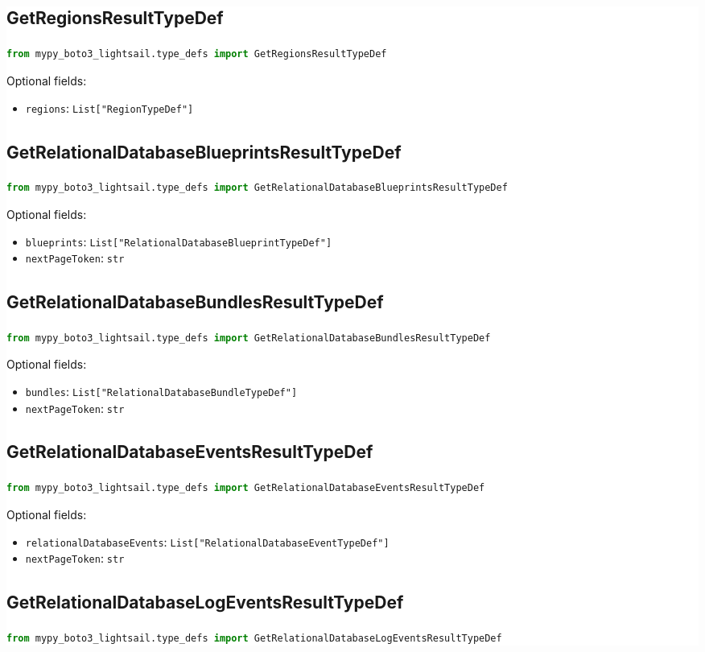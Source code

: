 
## GetRegionsResultTypeDef

```python
from mypy_boto3_lightsail.type_defs import GetRegionsResultTypeDef
```




Optional fields:
- `regions`: `List["RegionTypeDef"]`


## GetRelationalDatabaseBlueprintsResultTypeDef

```python
from mypy_boto3_lightsail.type_defs import GetRelationalDatabaseBlueprintsResultTypeDef
```




Optional fields:
- `blueprints`: `List["RelationalDatabaseBlueprintTypeDef"]`
- `nextPageToken`: `str`


## GetRelationalDatabaseBundlesResultTypeDef

```python
from mypy_boto3_lightsail.type_defs import GetRelationalDatabaseBundlesResultTypeDef
```




Optional fields:
- `bundles`: `List["RelationalDatabaseBundleTypeDef"]`
- `nextPageToken`: `str`


## GetRelationalDatabaseEventsResultTypeDef

```python
from mypy_boto3_lightsail.type_defs import GetRelationalDatabaseEventsResultTypeDef
```




Optional fields:
- `relationalDatabaseEvents`: `List["RelationalDatabaseEventTypeDef"]`
- `nextPageToken`: `str`


## GetRelationalDatabaseLogEventsResultTypeDef

```python
from mypy_boto3_lightsail.type_defs import GetRelationalDatabaseLogEventsResultTypeDef
```
